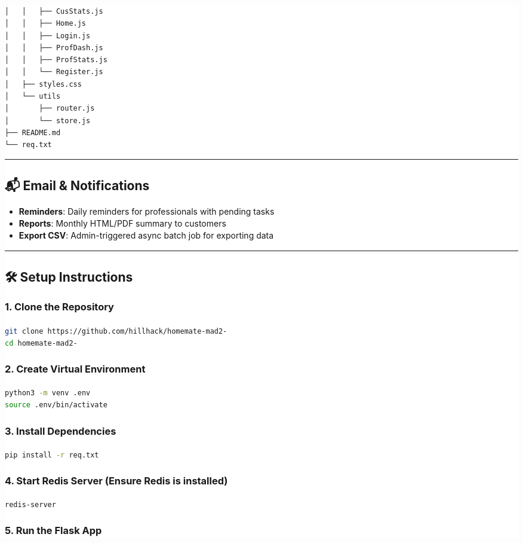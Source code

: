 ```
│   │   ├── CusStats.js
│   │   ├── Home.js
│   │   ├── Login.js
│   │   ├── ProfDash.js
│   │   ├── ProfStats.js
│   │   └── Register.js
│   ├── styles.css
│   └── utils
│       ├── router.js
│       └── store.js
├── README.md
└── req.txt
```
---

## 📬 Email & Notifications

- **Reminders**: Daily reminders for professionals with pending tasks
- **Reports**: Monthly HTML/PDF summary to customers
- **Export CSV**: Admin-triggered async batch job for exporting data

---

## 🛠️ Setup Instructions

### 1. Clone the Repository

```bash
git clone https://github.com/hillhack/homemate-mad2-
cd homemate-mad2-
```

### 2. Create Virtual Environment

```bash
python3 -m venv .env
source .env/bin/activate
```

### 3. Install Dependencies

```bash
pip install -r req.txt
```

### 4. Start Redis Server (Ensure Redis is installed)

```bash
redis-server
```

### 5. Run the Flask App
